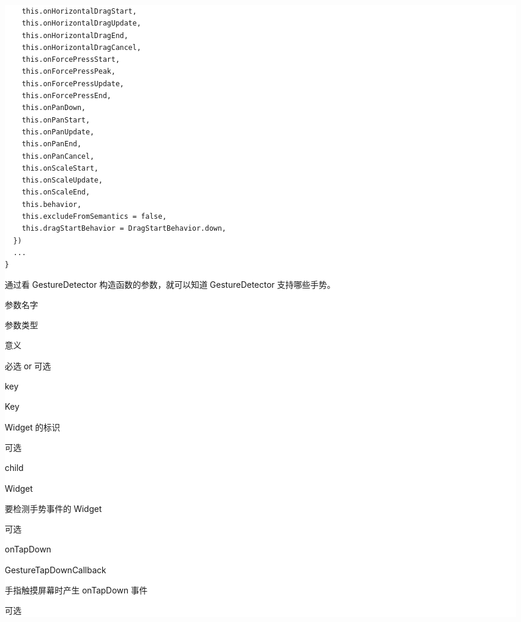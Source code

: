```
    this.onHorizontalDragStart,
    this.onHorizontalDragUpdate,
    this.onHorizontalDragEnd,
    this.onHorizontalDragCancel,
    this.onForcePressStart,
    this.onForcePressPeak,
    this.onForcePressUpdate,
    this.onForcePressEnd,
    this.onPanDown,
    this.onPanStart,
    this.onPanUpdate,
    this.onPanEnd,
    this.onPanCancel,
    this.onScaleStart,
    this.onScaleUpdate,
    this.onScaleEnd,
    this.behavior,
    this.excludeFromSemantics = false,
    this.dragStartBehavior = DragStartBehavior.down,
  })
  ...
}

```

通过看 GestureDetector 构造函数的参数，就可以知道 GestureDetector 支持哪些手势。

参数名字

参数类型

意义

必选 or 可选

key

Key

Widget 的标识

可选

child

Widget

要检测手势事件的 Widget

可选

onTapDown

GestureTapDownCallback

手指触摸屏幕时产生 onTapDown 事件

可选
